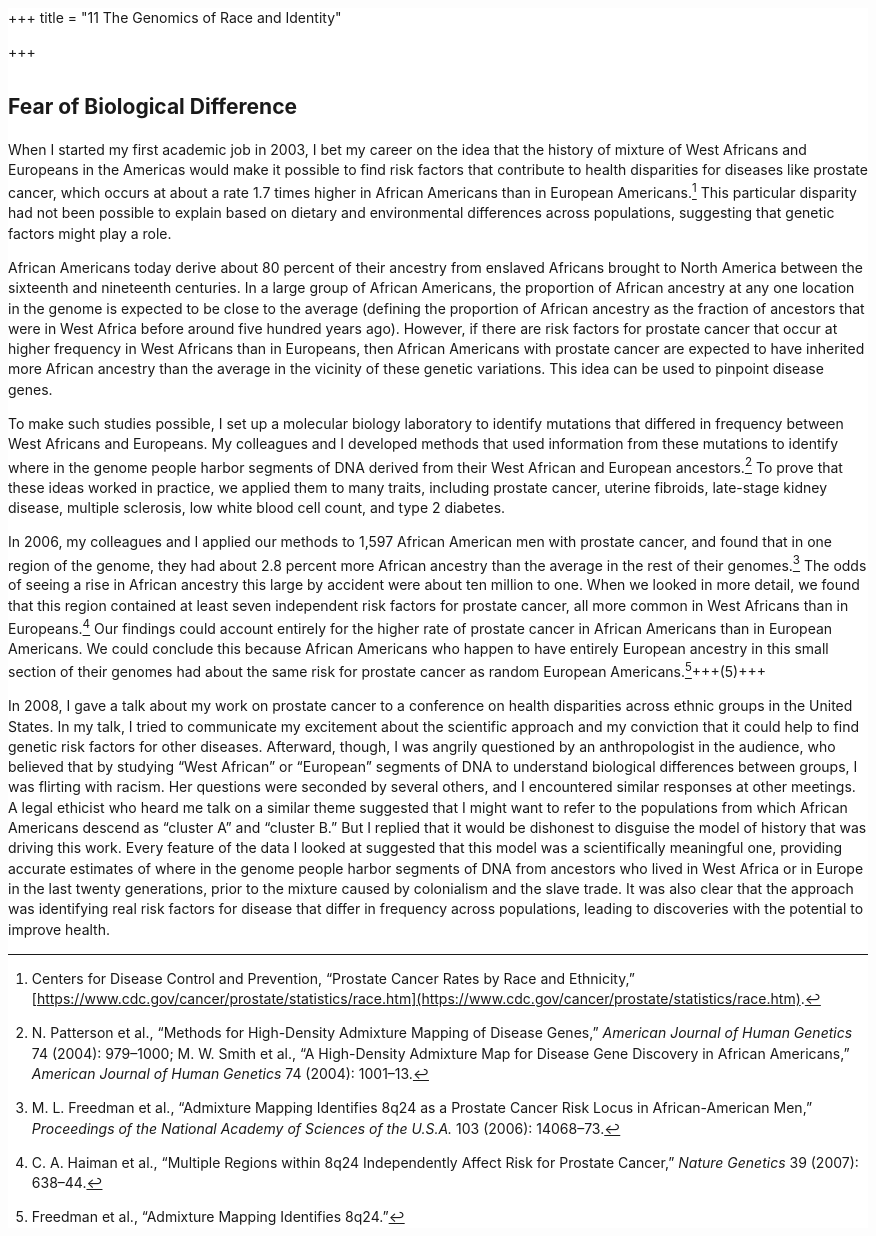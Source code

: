 +++
title = "11 The Genomics of Race and Identity"

+++

## Fear of Biological Difference

When I started my first academic job in 2003, I bet my career on the idea that the history of mixture of West Africans and Europeans in the Americas would make it possible to find risk factors that contribute to health disparities for diseases like prostate cancer, which occurs at about a rate 1.7 times higher in African Americans than in European Americans.[^1] This particular disparity had not been possible to explain based on dietary and environmental differences across populations, suggesting that genetic factors might play a role.

African Americans today derive about 80 percent of their ancestry from enslaved Africans brought to North America between the sixteenth and nineteenth centuries. In a large group of African Americans, the proportion of African ancestry at any one location in the genome is expected to be close to the average \(defining the proportion of African ancestry as the fraction of ancestors that were in West Africa before around five hundred years ago\). However, if there are risk factors for prostate cancer that occur at higher frequency in West Africans than in Europeans, then African Americans with prostate cancer are expected to have inherited more African ancestry than the average in the vicinity of these genetic variations. This idea can be used to pinpoint disease genes.

To make such studies possible, I set up a molecular biology laboratory to identify mutations that differed in frequency between West Africans and Europeans. My colleagues and I developed methods that used information from these mutations to identify where in the genome people harbor segments of DNA derived from their West African and European ancestors.[^2] To prove that these ideas worked in practice, we applied them to many traits, including prostate cancer, uterine fibroids, late-stage kidney disease, multiple sclerosis, low white blood cell count, and type 2 diabetes.

In 2006, my colleagues and I applied our methods to 1,597 African American men with prostate cancer, and found that in one region of the genome, they had about 2.8 percent more African ancestry than the average in the rest of their genomes.[^3] The odds of seeing a rise in African ancestry this large by accident were about ten million to one. When we looked in more detail, we found that this region contained at least seven independent risk factors for prostate cancer, all more common in West Africans than in Europeans.[^4] Our findings could account entirely for the higher rate of prostate cancer in African Americans than in European Americans. We could conclude this because African Americans who happen to have entirely European ancestry in this small section of their genomes had about the same risk for prostate cancer as random European Americans.[^5]+++(5)+++

In 2008, I gave a talk about my work on prostate cancer to a conference on health disparities across ethnic groups in the United States. In my talk, I tried to communicate my excitement about the scientific approach and my conviction that it could help to find genetic risk factors for other diseases. Afterward, though, I was angrily questioned by an anthropologist in the audience, who believed that by studying “West African” or “European” segments of DNA to understand biological differences between groups, I was flirting with racism. Her questions were seconded by several others, and I encountered similar responses at other meetings. A legal ethicist who heard me talk on a similar theme suggested that I might want to refer to the populations from which African Americans descend as “cluster A” and “cluster B.” But I replied that it would be dishonest to disguise the model of history that was driving this work. Every feature of the data I looked at suggested that this model was a scientifically meaningful one, providing accurate estimates of where in the genome people harbor segments of DNA from ancestors who lived in West Africa or in Europe in the last twenty generations, prior to the mixture caused by colonialism and the slave trade. It was also clear that the approach was identifying real risk factors for disease that differ in frequency across populations, leading to discoveries with the potential to improve health.


[^1]: Centers for Disease Control and Prevention, “Prostate Cancer Rates by Race and Ethnicity,” [https://www.cdc.gov/cancer/prostate/statistics/race.htm](https://www.cdc.gov/cancer/prostate/statistics/race.htm).
[^2]: N. Patterson et al., “Methods for High-Density Admixture Mapping of Disease Genes,” *American Journal of Human Genetics* 74 \(2004\): 979–1000; M. W. Smith et al., “A High-Density Admixture Map for Disease Gene Discovery in African Americans,” *American Journal of Human Genetics* 74 \(2004\): 1001–13.
[^3]: M. L. Freedman et al., “Admixture Mapping Identifies 8q24 as a Prostate Cancer Risk Locus in African-American Men,” *Proceedings of the National Academy of Sciences of the U.S.A.* 103 \(2006\): 14068–73.
[^4]: C. A. Haiman et al., “Multiple Regions within 8q24 Independently Affect Risk for Prostate Cancer,” *Nature Genetics* 39 \(2007\): 638–44.
[^5]: Freedman et al., “Admixture Mapping Identifies 8q24.”
[^6]: M. F. Ashley Montagu, *Man’s Most Dangerous Myth: The Fallacy of Race* \(New York: Columbia University Press, 1942\).
[^7]: R. C. Lewontin, “The Apportionment of Human Diversity,” *Evolutionary Biology* 6 \(1972\): 381–98.
[^8]: J. M. Stevens, “The Feasibility of Government Oversight for NIH-Funded Population Genetics Research,” in *Revisiting Race in a Genomic Age* \(Studies in Medical Anthropology\), ed. Barbara A. Koenig, Sandra Soo-Jin Lee, and Sarah S. Richardson \(New Brunswick, NJ: Rutgers University Press, 2008\), 320–41; J. Stevens, “Racial Meanings and Scientific Methods: Policy Changes for NIH-Sponsored Publications Reporting Human Variation,” *Journal of Health Policy, Politics and Law* 28 \(2003\): 1033–87.
[^9]: N. A. Rosenberg et al., “Genetic Structure of Human Populations,” *Science* 298 \(2002\): 2381–85.
[^10]: D. Serre and S. Pääbo, “Evidence for Gradients of Human Genetic Diversity Within and Among Continents,” *Genome Research* 14 \(2004\): 1679–85; F. B. Livingstone, “On the Non-Existence of Human Races,” *Current Anthropology* 3 \(1962\): 279.
[^11]: J. Dreyfuss, “Getting Closer to Our African Origins,” *The Root*, October 17, 2011, [www.theroot.com/getting-closer-to-our-african-origins-1790866394](http://www.theroot.com/getting-closer-to-our-african-origins-1790866394).
[^12]: N. A. Rosenberg et al., “Clines, Clusters, and the Effect of Study Design on the Inference of Human Population Structure,” *PLoS Genetics* 1 \(2005\): e70.
[^13]: E. G. Burchard et al., “The Importance of Race and Ethnic Background in Biomedical Research and Clinical Practice,” *New England Journal of Medicine* 348 \(2003\): 1170–75.
[^14]: J. F. Wilson et al., “Population Genetic Structure of Variable Drug Response,” *Nature Genetics* 29 \(2001\): 265–69.
[^15]: D. Fullwiley, “The Biologistical Construction of Race: ‘Admixture’ Technology and the New Genetic Medicine,” *Social Studies of Science* 38 \(2008\): 695–735.
[^16]: Lewontin, “The Apportionment of Human Diversity”; A. R. Templeton, “Biological Races in Humans,” *Studies in History and Philosophy of Biological and Biomedical Science* 44 \(2013\): 262–71.
[^17]: *Razib Khan,* [www.razib.com/wordpress](http://www.razib.com/wordpress).
[^18]: *Dienekes’ Anthropology Blog,* [dienekes.blogspot.com](http://dienekes.blogspot.com).
[^19]: *Eurogenes Blog,* [http://eurogenes.blogspot.com](http://eurogenes.blogspot.com).
[^20]: Léon Poliakov, *The Aryan Myth: A History of Racist and Nationalist Ideas in Europe* \(New York: Basic Books, 1974\).
[^21]: B. Arnold, “The Past as Propaganda: Totalitarian Archaeology in Nazi Germany,” *Antiquity* 64 \(1990\): 464–78.
[^22]: J. K. Pritchard, J. K. Pickrell, and G. Coop, “The Genetics of Human Adaptation: Hard Sweeps, Soft Sweeps, and Polygenic Adaptation,” *Current Biology* 20 \(2010\): R208–15; R. D. Hernandez et al., “Classic Selective Sweeps Were Rare in Recent Human Evolution,” *Science* 331 \(2011\): 920–24.
[^23]: M. C. Turchin et al., “Evidence of Widespread Selection on Standing Variation in Europe at Height-Associated SNPs,” *Nature Genetics* 44 \(2012\): 1015–19.
[^24]: Y. Field et al., “Detection of Human Adaptation During the Past 2000 Years,” *Science* 354 \(2016\): 760–64.
[^25]: A. Okbay et al., “Genome-Wide Association Study Identifies 74 Loci Associated with Educational Attainment,” *Nature* 533 \(2016\): 539–42.
[^26]: To compute the expected difference in number of years of education between the highest 5 percent and lowest 5 percent of genetically predicted educational attainment based on the numbers in the 2016 study by Benjamin and colleagues, I performed the following computation: \(1\) The number of years of education in the cohort analyzed by Benjamin and colleagues is quoted as 14.3 ± 3.7. I estimated the standard deviation of 3.7 years from the fact that the study estimates the effect size in weeks to be “0.014 to 0.048 standard deviations per allele \(2.7 to 9.0 weeks of schooling\).” These numbers translate to 188 \( = 9.0 / 0.048\) to 193 \( = 2.7 / 0.014\) weeks. Dividing by 52 weeks per year gives 3.7. \(2\) Benjamin and colleagues also report a genetic predictor of number of years of education that explains 3.2 percent of the variance of the trait. Therefore, the correlation between the predicted value and the actual value is √0.032 = 0.18. We can model this mathematically using a two-dimensional normal distribution. \(3\) The probability that a person who is in the bottom 5% of the predicted distribution \(more than 1.64 standard deviations below the average\) has more than 12 years of education is then given by the proportion of people who are in the bottom 5 percent of the predicted distribution and also have more than 12 years of education \(which can be calculated by measuring the area of the two-dimensional normal distribution that matches these criteria\), divided by 0.05. This gives a probability of 60 percent. A similar calculation for the proportion of people in the top 5 percent of the predicted distribution gives a probability of 84 percent. \(4\) The Benjamin study also suggests that with enough samples it would be possible to build a reliable genetic predictor that accounts for 20 percent of the variance. Redoing the calculation using 20 percent instead of 3.2 percent leads to a prediction that 37 percent of people in the bottom 5 percent of the predicted distribution would complete twelve years of education compared to 96 percent of the top 5 percent.
[^27]: A. Kong et al., “Selection Against Variants in the Genome Associated with Educational Attainment,” *Proceedings of the National Academy of Sciences of the U.S.A.* 114 \(2017\): E727–32.
[^28]: Kong et al., “Selection Against Variants,” estimate that the genetically predicted number of years of education has decreased by an estimated 0.1 standard deviations over the last century under the pressure of natural selection.
[^29]: G. Davies et al., “Genome-Wide Association Study of Cognitive Functions and Educational Attainment in UK Biobank \(N=112 151\),” *Molecular Psychiatry* 21 \(2016\): 758–67; M. T. Lo et al., “Genome-Wide Analyses for Personality Traits Identify Six Genomic Loci and Show Correlations with Psychiatric Disorders,” *Nature Genetics* 49 \(2017\): 152–56.
[^30]: S. Sniekers et al., “Genome-Wide Association Meta-Analysis of 78,308 Individuals Identifies New Loci and Genes Influencing Human Intelligence,” *Nature Genetics* 49 \(2017\): 1107–12.
[^31]: I. Mathieson et al., “Genome-wide Patterns of Selection in 230 Ancient Eurasians,” *Nature* 528 \(2015\): 499–503; Field et al., “Detection of Human Adaptation.”
[^32]: N. A. Rosenberg et al., “Genetic Structure of Human Populations,” *Science* 298 \(2002\): 2381–85.
[^33]: S. Ramachandran et al., “Support from the Relationship of Genetic and Geographic Distance in Human Populations for a Serial Founder Effect Originating in Africa,” *Proceedings of the National Academy of Sciences of the U.S.A.* 102 \(2005\): 15942–47; B. M. Henn, L. L. Cavalli-Sforza, and M. W. Feldman, “The Great Human Expansion,” *Proceedings of the National Academy of Sciences of the U.S.A.* 109 \(2012\): 17758–64.
[^34]: J. K. Pickrell and D. Reich, “Toward a New History and Geography of Human Genes Informed by Ancient DNA,” *Trends in Genetics* 30 \(2014\): 377–89.
[^35]: M. Raghavan et al., “Upper Palaeolithic Siberian Genome Reveals Dual Ancestry of Native Americans,” *Nature* \(2013\): doi: 10.1038/nature 12736.
[^36]: I. Lazaridis et al., “Genomic Insights into the Origin of Farming in the Ancient Near East,” *Nature* 536 \(2016\): 419–24.
[^37]: Nicholas Wade, *A Troublesome Inheritance: Genes, Race and Human History* \(New York: Penguin Press, 2014\).
[^38]: G. Coop et al., “A Troublesome Inheritance” \(letters to the editor\), *New York Times,* August 8, 2014.
[^39]: G. Cochran, J. Hardy, and H. Harpending, “Natural History of Ashkenazi Intelligence,” *Journal of Biosocial Science* 38 \(2006\): 659–93.
[^40]: P. F. Palamara, T. Lencz, A. Darvasi, and I. Pe’er, “Length Distributions of Identity by Descent Reveal Fine-Scale Demographic History,” *American Journal of Human Genetics* 91 \(2012\): 809–22; M. Slatkin, “A Population-Genetic Test of Founder Effects and Implications for Ashkenazi Jewish Diseases,” *American Journal of Human Genetics* 75 \(2004\): 282–93.
[^41]: H. Harpending, “The Biology of Families and the Future of Civilization” \(minute 38\), Preserving Western Civilization, 2009 Conference, audio available at [www.preservingwesternciv.com/audio/07%20Prof.\_Henry\_Harpending--The\_Biology\_of\_Families\_and\_the\_Future\_of\_Civilization.mp3](http://www.preservingwesternciv.com/audio/07%20Prof._Henry_Harpending--The_Biology_of_Families_and_the_Future_of_Civilization.mp3) \(2009\).
[^42]: G. Clark, “Genetically Capitalist? The Malthusian Era, Institutions and the Formation of Modern Preferences” \(2007\), [www.econ.ucdavis.edu/faculty/gclark/papers/Capitalism%20Genes.pdf](http://www.econ.ucdavis.edu/faculty/gclark/papers/Capitalism%20Genes.pdf); Gregory Clark, *A Farewell to Alms: A Brief Economic History of the World* \(Princeton, NJ: Princeton University Press, 2007\).
[^43]: Wade, *A Troublesome Inheritance*.
[^44]: C. Hunt-Grubbe, “The Elementary DNA of Dr. Watson,” *The Sunday Times,* October 14, 2017.
[^45]: Coop et al. letters, *New York Times*.
[^46]: David Epstein, *The Sports Gene: Inside the Science of Extraordinary Athletic Performance* \(New York: Current, 2013\).
[^47]: Ibid.
[^48]: I performed this computation as follows. \(1\) The 99.9999999th percentile of a trait corresponds to 6.0 standard deviations from the mean, whereas the 99.99999th percentile corresponds to 5.2 standard deviations. Thus a 0.8-standard-deviation shift corresponds to a hundredfold enrichment of individuals. \(2\) I assumed that the 1.33-fold higher genetic variation in sub-Saharan Africans applies not just to random mutations in the genome, but also to mutations modulating biological traits. The standard deviation is thus expected to be 1.15 = √1.33-fold higher in sub-Saharan Africans based on a formula in J. J. Berg and G. Coop, “A Population Genetic Signal of Polygenic Adaptation,” *PLoS Genetics* 10 \(2014\): e1004412, so the 6.0-standard-deviation cutoff in non-Africans corresponds to 5.2 = 6.0 / 1.15 of that in sub-Saharan Africans, leading to the same predicted hundredfold enrichment above the 99.9999999th percentile.
[^49]: W. Haak et al., “Massive Migration from the Steppe Was a Source for Indo-European Languages in Europe,” *Nature* 522 \(2015\): 207–11; M. E. Allentoft et al., “Population Genomics of Bronze Age Eurasia,” *Nature* 522 \(2015\): 167–72.
[^50]: D. Reich et al., “Reconstructing Indian Population History,” *Nature* 461 \(2009\): 489–94; Lazaridis et al., “Genomic Insights.”
[^51]: Michael F. Robinson, *The Lost White Tribe: Explorers, Scientists, and the Theory That Changed a Continent* \(New York: Oxford University Press, 2016\).
[^52]: Alex Haley, *Roots: The Saga of an American Family* \(New York: Doubleday, 1976\).
[^53]: “Episode 4: \(2010\) Know Thyself” \(minute 17\) in *Faces of America with Henry Louis Gates Jr.*, [http://www.pbs.org/wnet/facesofamerica/video/episode-4-know-thyself/237/](http://www.pbs.org/wnet/facesofamerica/video/episode-4-know-thyself/237/).
[^54]: African Ancestry, “Frequently Asked Questions,” “About the Results,” question 3 \(2016\), [http://www.africanancestry.com/faq/](http://www.africanancestry.com/faq/).
[^55]: Dreyfuss, “Getting Closer to Our African Origins.”
[^56]: S. Sailer, “African Ancestry Inc. Traces DNA Roots,” United Press International, April 28, 2003, [www.upi.com/inc/view.php?StoryID=20030428-074922-7714r](http://www.upi.com/inc/view.php?StoryID=20030428-074922-7714r).
[^57]: Unpublished results from David Reich’s laboratory.
[^58]: H. Schroeder et al., “Genome-Wide Ancestry of 17th-Century Enslaved Africans from the Caribbean,” *Proceedings of the National Academy of Sciences of the U.S.A.* 112 \(2015\): 3669–73.
[^59]: R. E. Green et al., “A Draft Sequence of the Neanderthal Genome,” *Science* 328 \(2010\): 710–22.
[^60]: E. Durand, 23andMe: “White Paper 23-05: Neanderthal Ancestry Estimator” \(2011\), [https://web.stanford.edu/class/gene210/files/readings/23andme\_Neanderthal\_Ancestry.pdf](https://web.stanford.edu/class/gene210/files/readings/23andme_Neanderthal_Ancestry.pdf); S. Sankararaman et al., “The Genomic Landscape of Neanderthal Ancestry in Present-Day Humans,” *Nature* 507 \(2014\): 354–57.
[^61]: Sankararaman et al., “Genomic Landscape.”
[^62]: [https://customercare.23andme.com/hc/en-us/articles/212873707-Neanderthal-Report-Basics](https://customercare.23andme.com/hc/en-us/articles/212873707-Neanderthal-Report-Basics), \#13514.